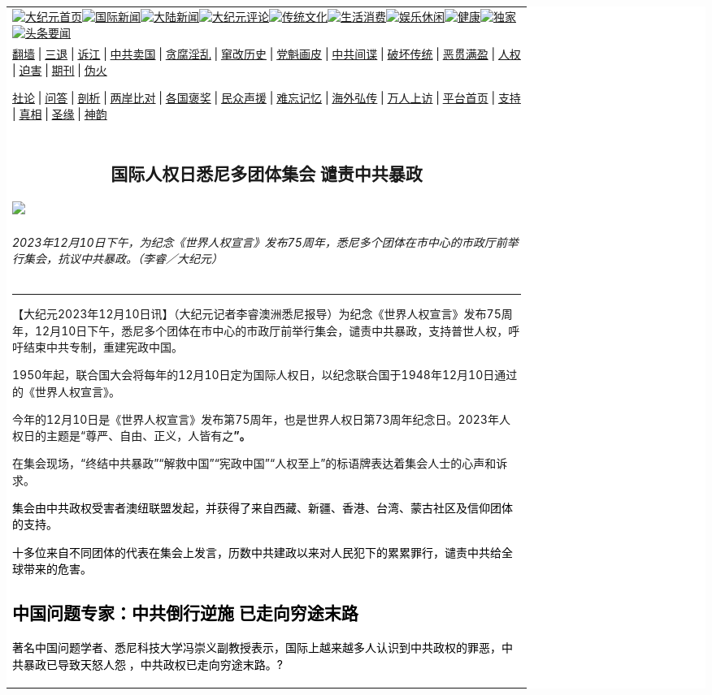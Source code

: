 <a name="1" id="1" target="_blank"></a><span id="1"></span>
<table align=center border="0"><tr><td colspan="2" VALIGN=TOP><a href="https://github.com/1992513/djy/blob/master/gb/nf1351518.md#1"><img src="https://raw.githubusercontent.com/1992513/www/master/t/djy/1.jpg" title="大纪元首页" alt="大纪元首页"></a><a href="https://github.com/1992513/djy/blob/master/gb/n24hr.md#1"><img src="https://raw.githubusercontent.com/1992513/www/master/t/djy/3.jpg" title="国际新闻" alt="国际新闻"></a><a href="https://github.com/1992513/djy/blob/master/gb/nsc413.md#1"><img src="https://raw.githubusercontent.com/1992513/www/master/t/djy/4.jpg" title="大陆新闻" alt="大陆新闻"></a><a href="https://github.com/1992513/djy/blob/master/gb/news392.md#1"><img src="https://raw.githubusercontent.com/1992513/www/master/t/djy/5.jpg" title="大纪元评论" alt="大纪元评论"></a><a href="https://github.com/1992513/djy/blob/master/gb/news2007.md#1"><img src="https://raw.githubusercontent.com/1992513/www/master/t/djy/6.jpg" title="传统文化" alt="传统文化"></a><a href="https://github.com/1992513/djy/blob/master/gb/news2008.md#1"><img src="https://raw.githubusercontent.com/1992513/www/master/t/djy/7.jpg" title="生活消费" alt="生活消费"></a><a href="https://github.com/1992513/djy/blob/master/gb/ncyule.md#1"><img src="https://raw.githubusercontent.com/1992513/www/master/t/djy/8.jpg" title="娱乐休闲" alt="娱乐休闲"></a><a href="https://github.com/1992513/djy/blob/master/gb/nsc1002.md#1"><img src="https://raw.githubusercontent.com/1992513/www/master/t/djy/9.jpg" title="健康" alt="健康"></a><a href="https://github.com/1992513/djy/blob/master/gb/nf6092.md#1"><img src="https://raw.githubusercontent.com/1992513/www/master/t/djy/10a.jpg" title="独家" alt="独家"></a><a href="https://github.com/1992513/djy/blob/master/gb/nf4514.md#1"><img src="https://raw.githubusercontent.com/1992513/www/master/t/djy/12a.jpg" title="头条要闻" alt="头条要闻"></a></td></tr>
<tr><td colspan="2" VALIGN=TOP><a target="_blank" href="https://github.com/1992513/www/blob/master/README.md?zsrh#1">翻墙</a> | <a target="_blank" href="https://github.com/1992513/djy/blob/master/gb/nf5657.md#1">三退</a> | <a target="_blank" href="https://github.com/1992513/djy/blob/master/gb/nf6124.md#1">诉江</a> | <a target="_blank" href="https://github.com/1992513/djy/blob/master/gb/nf1176117.md#1">中共卖国</a> | <a target="_blank" href="https://github.com/1992513/djy/blob/master/gb/nf5773.md#1">贪腐淫乱</a> | <a target="_blank" href="https://github.com/1992513/djy/blob/master/gb/nf1176115.md#1">窜改历史</a> | <a target="_blank" href="https://github.com/1992513/djy/blob/master/gb/nf1176107.md#1">党魁画皮</a> | <a target="_blank" href="https://github.com/1992513/djy/blob/master/gb/nf1320400.md#1">中共间谍</a> | <a target="_blank" href="https://github.com/1992513/djy/blob/master/gb/nf1176114.md#1">破坏传统</a> | <a target="_blank" href="https://github.com/1992513/ntdtv/blob/master/gb/prog447_1.md#1">恶贯满盈</a> | <a target="_blank" href="https://github.com/1992513/djy/blob/master/gb/ncid278.md#1">人权</a> | <a target="_blank" href="https://github.com/1992513/djy/blob/master/gb/nf1176111.md#1">迫害</a> | <a target="_blank" href="https://gitlab.com/szzdlab/mh-qikan/blob/master/README.md#1">期刊</a> | <a target="_blank" href="https://github.com/1992513/djy/blob/master/gb/nf5562.md#1">伪火</a></p><p><a target="_blank" href="https://github.com/1992513/djy/blob/master/gb/9p.md#1">社论</a> | <a target="_blank" href="https://github.com/1992513/djy/blob/master/gb/nf4378.md#1">问答</a> | <a target="_blank" href="https://github.com/1992513/djy/blob/master/gb/nf5792.md#1">剖析</a> | <a target="_blank" href="https://github.com/1992513/djy/blob/master/gb/nf5735.md#1">两岸比对</a> | <a target="_blank" href="https://github.com/1992513/djy/blob/master/gb/nf6119.md#1">各国褒奖</a> | <a target="_blank" href="https://github.com/1992513/djy/blob/master/gb/nf6120.md#1">民众声援</a> | <a target="_blank" href="https://github.com/1992513/djy/blob/master/gb/nf1188594.md#1">难忘记忆</a> | <a target="_blank" href="https://github.com/1992513/djy/blob/master/gb/nf3180.md#1">海外弘传</a> | <a target="_blank" href="https://github.com/1992513/djy/blob/master/gb/nf5410.md#1">万人上访</a> | <a target="_blank" href="https://github.com/1992513/www/blob/master/README.md?zsrh#1">平台首页</a> | <a target="_blank" href="https://github.com/1992513/djy/blob/master/gb/nf4386.md#1">支持</a> | <a target="_blank" href="https://github.com/1992513/djy/blob/master/gb/nf4389.md#1">真相</a> | <a target="_blank" href="https://github.com/1992513/djy/blob/master/gb/nf5790.md#1">圣缘</a> | <a target="_blank" href="https://github.com/1992513/djy/blob/master/gb/nf4786.md#1">神韵</a></td></tr>
<tr><td VALIGN=TOP width="626"><h2 align=center>国际人权日悉尼多团体集会 谴责中共暴政</h2>
<img width="600" src="https://i.epochtimes.com/assets/uploads/2023/12/id14133432-IMG_0712-600x400.jpg" />
<h6>2023年12月10日下午，为纪念《世界人权宣言》发布75周年，悉尼多个团体在市中心的市政厅前举行集会，抗议中共暴政。（李睿／大纪元）
</h6>
<hr>
<p>【大纪元2023年12月10日讯】（大纪元记者李睿澳洲悉尼报导）为纪念《世界人权宣言》发布75周年，12月10日下午，悉尼多个团体在市中心的市政厅前举行集会，谴责中共暴政，支持普世人权，呼吁结束中共专制，重建宪政中国。</p>
<p>1950年起，联合国大会将每年的12月10日定为国际人权日，以纪念联合国于1948年12月10日通过的《世界人权宣言》。</p>
<p>今年的12月10日是《世界人权宣言》发布第75周年，也是世界人权日第73周年纪念日。2023年人权日的主题是“尊严、自由、正义，人皆有之<b>”。</b></p>
<p>在集会现场，“终结中共暴政”“解救中国”“宪政中国”“人权至上”的标语牌表达着集会人士的心声和诉求。</p>
<p><span style="color: #000000;">集会由中共政权受害者澳纽联盟发起，并获得了来自西藏、新疆、香港、台湾、蒙古社区及信仰团体的支持。</span></p>
<p><span style="color: #000000;">十多位来自不同团体的代表在集会上发言，历数中共建政以来对人民犯下的累累罪行，谴责中共给全球带来的危害。</span></p>
<h2><span style="color: #000000;">中国问题专家：中共倒行逆施 已走向穷途末路</span></h2>
<p><span style="color: #000000;">著名中国问题学者、悉尼科技大学冯崇义副教授表示，国际上越来越多人认识到中共政权的罪恶，中共暴政已导致天怒人怨 ，中共政权已走向穷途末路。?</span></p>